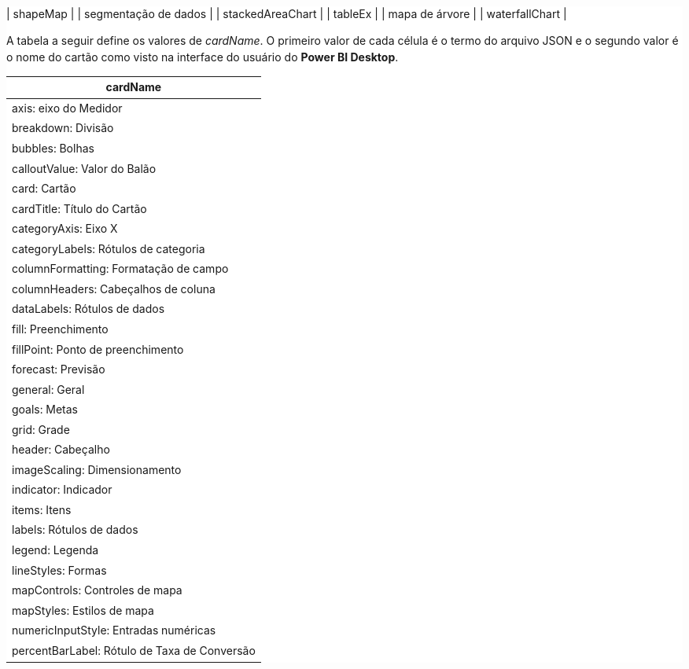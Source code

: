 | shapeMap |
| segmentação de dados |
| stackedAreaChart |
| tableEx |
| mapa de árvore |
| waterfallChart |

A tabela a seguir define os valores de *cardName*. O primeiro valor de cada célula é o termo do arquivo JSON e o segundo valor é o nome do cartão como visto na interface do usuário do **Power BI Desktop**.

| **cardName** |
| --- |
| axis: eixo do Medidor |
| breakdown: Divisão |
| bubbles: Bolhas |
| calloutValue: Valor do Balão |
| card: Cartão |
| cardTitle: Título do Cartão |
| categoryAxis: Eixo X |
| categoryLabels: Rótulos de categoria |
| columnFormatting: Formatação de campo |
| columnHeaders: Cabeçalhos de coluna |
| dataLabels: Rótulos de dados |
| fill: Preenchimento |
| fillPoint: Ponto de preenchimento |
| forecast: Previsão |
| general: Geral |
| goals: Metas |
| grid: Grade |
| header: Cabeçalho |
| imageScaling: Dimensionamento |
| indicator: Indicador |
| items: Itens |
| labels: Rótulos de dados |
| legend: Legenda |
| lineStyles: Formas |
| mapControls: Controles de mapa |
| mapStyles: Estilos de mapa |
| numericInputStyle: Entradas numéricas |
| percentBarLabel: Rótulo de Taxa de Conversão |
